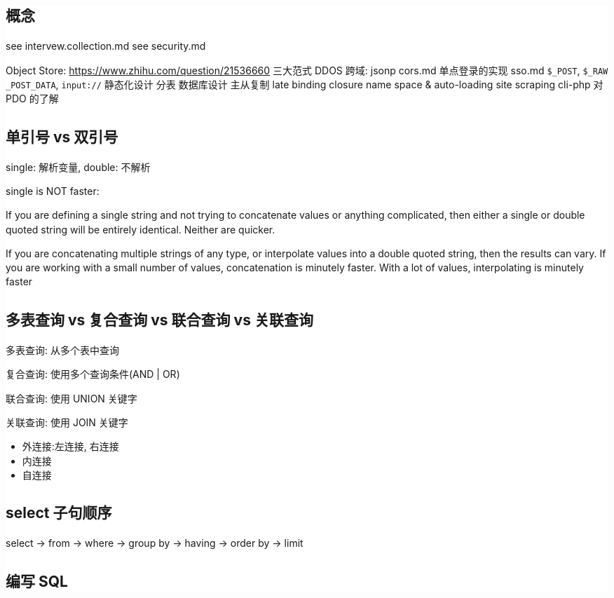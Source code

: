 ## 概念

see intervew.collection.md
see security.md

Object Store: <https://www.zhihu.com/question/21536660>
三大范式
DDOS
跨域: jsonp       cors.md
单点登录的实现      sso.md
`$_POST`, `$_RAW_POST_DATA`, `input://`
静态化设计
分表
数据库设计
主从复制
late binding
closure
name space & auto-loading
site scraping
cli-php
对 PDO 的了解

## 单引号 vs 双引号

single: 解析变量, double: 不解析

single is NOT faster:

If you are defining a single string and not trying to concatenate values or anything complicated, then either a single or double quoted string will be entirely identical. Neither are quicker.

If you are concatenating multiple strings of any type, or interpolate values into a double quoted string, then the results can vary. If you are working with a small number of values, concatenation is minutely faster. With a lot of values, interpolating is minutely faster

## 多表查询 vs 复合查询 vs 联合查询 vs 关联查询

多表查询: 从多个表中查询

复合查询: 使用多个查询条件(AND | OR)

联合查询: 使用 UNION 关键字

关联查询: 使用 JOIN 关键字
- 外连接:左连接, 右连接
- 内连接
- 自连接

## select 子句顺序

select -> from -> where -> group by -> having -> order by -> limit

## 编写 SQL
